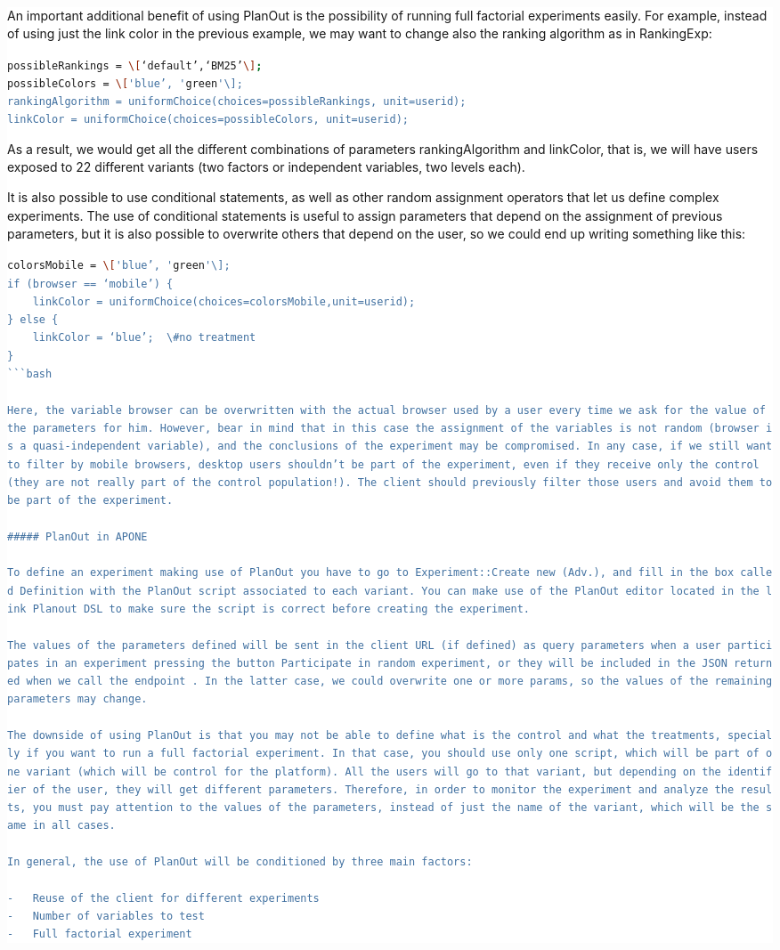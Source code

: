 An important additional benefit of using PlanOut is the possibility of running full factorial experiments easily. For example, instead of using just the link color in the previous example, we may want to change also the ranking algorithm as in RankingExp:

 
```bash
possibleRankings = \[‘default’,‘BM25’\];
possibleColors = \['blue’, 'green'\];
rankingAlgorithm = uniformChoice(choices=possibleRankings, unit=userid);
linkColor = uniformChoice(choices=possibleColors, unit=userid);
```

As a result, we would get all the different combinations of parameters rankingAlgorithm and linkColor, that is, we will have users exposed to 22 different variants (two factors or independent variables, two levels each).

It is also possible to use conditional statements, as well as other random assignment operators</a> that let us define complex experiments. The use of conditional statements is useful to assign parameters that depend on the assignment of previous parameters, but it is also possible to overwrite others that depend on the user, so we could end up writing something like this:

```bash
colorsMobile = \['blue’, 'green'\];
if (browser == ‘mobile’) { 
    linkColor = uniformChoice(choices=colorsMobile,unit=userid);
} else {
    linkColor = ‘blue’;  \#no treatment
}
```bash

Here, the variable browser can be overwritten with the actual browser used by a user every time we ask for the value of the parameters for him. However, bear in mind that in this case the assignment of the variables is not random (browser is a quasi-independent variable), and the conclusions of the experiment may be compromised. In any case, if we still want to filter by mobile browsers, desktop users shouldn’t be part of the experiment, even if they receive only the control (they are not really part of the control population!). The client should previously filter those users and avoid them to be part of the experiment.

##### PlanOut in APONE

To define an experiment making use of PlanOut you have to go to Experiment::Create new (Adv.), and fill in the box called Definition with the PlanOut script associated to each variant. You can make use of the PlanOut editor located in the link Planout DSL to make sure the script is correct before creating the experiment.

The values of the parameters defined will be sent in the client URL (if defined) as query parameters when a user participates in an experiment pressing the button Participate in random experiment, or they will be included in the JSON returned when we call the endpoint . In the latter case, we could overwrite one or more params, so the values of the remaining parameters may change.

The downside of using PlanOut is that you may not be able to define what is the control and what the treatments, specially if you want to run a full factorial experiment. In that case, you should use only one script, which will be part of one variant (which will be control for the platform). All the users will go to that variant, but depending on the identifier of the user, they will get different parameters. Therefore, in order to monitor the experiment and analyze the results, you must pay attention to the values of the parameters, instead of just the name of the variant, which will be the same in all cases.

In general, the use of PlanOut will be conditioned by three main factors:

-   Reuse of the client for different experiments
-   Number of variables to test
-   Full factorial experiment

```